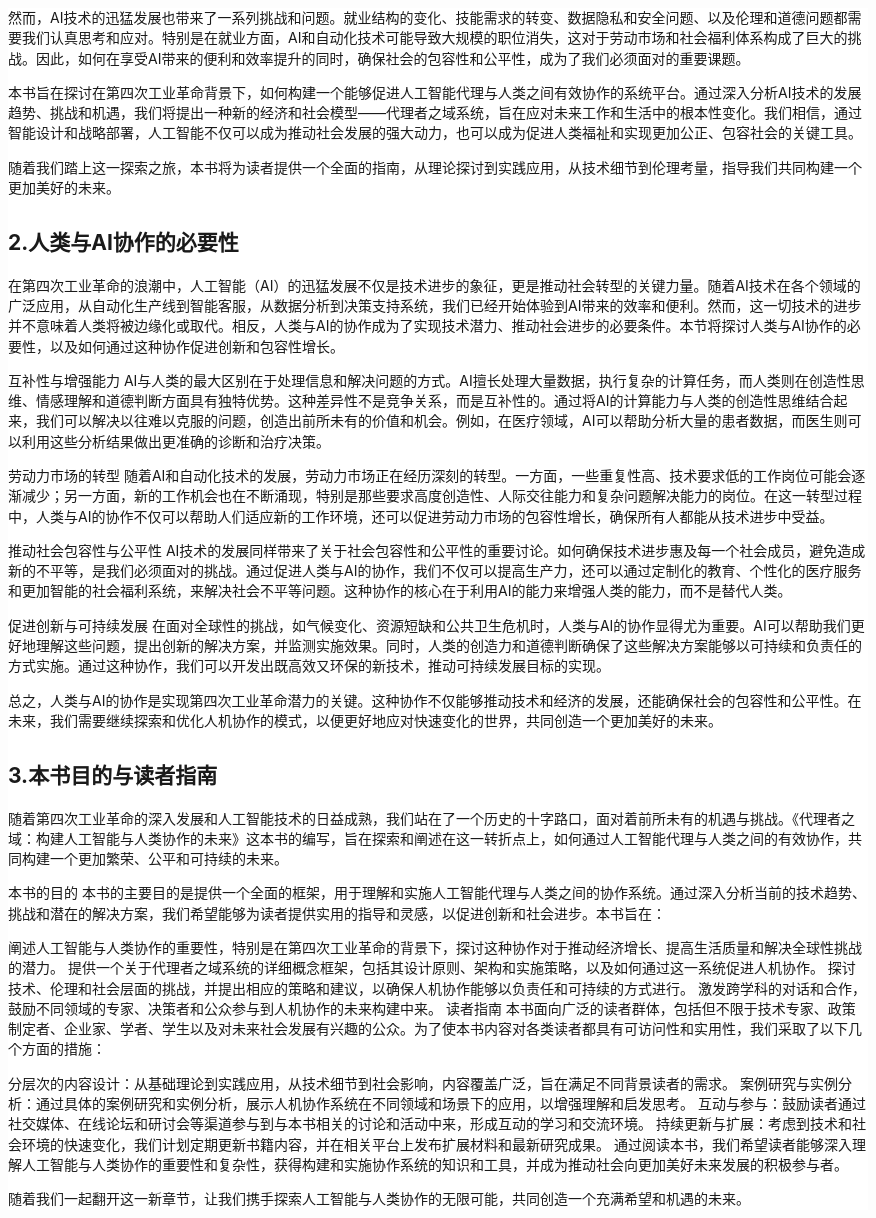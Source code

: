 然而，AI技术的迅猛发展也带来了一系列挑战和问题。就业结构的变化、技能需求的转变、数据隐私和安全问题、以及伦理和道德问题都需要我们认真思考和应对。特别是在就业方面，AI和自动化技术可能导致大规模的职位消失，这对于劳动市场和社会福利体系构成了巨大的挑战。因此，如何在享受AI带来的便利和效率提升的同时，确保社会的包容性和公平性，成为了我们必须面对的重要课题。

本书旨在探讨在第四次工业革命背景下，如何构建一个能够促进人工智能代理与人类之间有效协作的系统平台。通过深入分析AI技术的发展趋势、挑战和机遇，我们将提出一种新的经济和社会模型——代理者之域系统，旨在应对未来工作和生活中的根本性变化。我们相信，通过智能设计和战略部署，人工智能不仅可以成为推动社会发展的强大动力，也可以成为促进人类福祉和实现更加公正、包容社会的关键工具。

随着我们踏上这一探索之旅，本书将为读者提供一个全面的指南，从理论探讨到实践应用，从技术细节到伦理考量，指导我们共同构建一个更加美好的未来。

## 2.人类与AI协作的必要性
在第四次工业革命的浪潮中，人工智能（AI）的迅猛发展不仅是技术进步的象征，更是推动社会转型的关键力量。随着AI技术在各个领域的广泛应用，从自动化生产线到智能客服，从数据分析到决策支持系统，我们已经开始体验到AI带来的效率和便利。然而，这一切技术的进步并不意味着人类将被边缘化或取代。相反，人类与AI的协作成为了实现技术潜力、推动社会进步的必要条件。本节将探讨人类与AI协作的必要性，以及如何通过这种协作促进创新和包容性增长。

互补性与增强能力
AI与人类的最大区别在于处理信息和解决问题的方式。AI擅长处理大量数据，执行复杂的计算任务，而人类则在创造性思维、情感理解和道德判断方面具有独特优势。这种差异性不是竞争关系，而是互补性的。通过将AI的计算能力与人类的创造性思维结合起来，我们可以解决以往难以克服的问题，创造出前所未有的价值和机会。例如，在医疗领域，AI可以帮助分析大量的患者数据，而医生则可以利用这些分析结果做出更准确的诊断和治疗决策。

劳动力市场的转型
随着AI和自动化技术的发展，劳动力市场正在经历深刻的转型。一方面，一些重复性高、技术要求低的工作岗位可能会逐渐减少；另一方面，新的工作机会也在不断涌现，特别是那些要求高度创造性、人际交往能力和复杂问题解决能力的岗位。在这一转型过程中，人类与AI的协作不仅可以帮助人们适应新的工作环境，还可以促进劳动力市场的包容性增长，确保所有人都能从技术进步中受益。

推动社会包容性与公平性
AI技术的发展同样带来了关于社会包容性和公平性的重要讨论。如何确保技术进步惠及每一个社会成员，避免造成新的不平等，是我们必须面对的挑战。通过促进人类与AI的协作，我们不仅可以提高生产力，还可以通过定制化的教育、个性化的医疗服务和更加智能的社会福利系统，来解决社会不平等问题。这种协作的核心在于利用AI的能力来增强人类的能力，而不是替代人类。

促进创新与可持续发展
在面对全球性的挑战，如气候变化、资源短缺和公共卫生危机时，人类与AI的协作显得尤为重要。AI可以帮助我们更好地理解这些问题，提出创新的解决方案，并监测实施效果。同时，人类的创造力和道德判断确保了这些解决方案能够以可持续和负责任的方式实施。通过这种协作，我们可以开发出既高效又环保的新技术，推动可持续发展目标的实现。

总之，人类与AI的协作是实现第四次工业革命潜力的关键。这种协作不仅能够推动技术和经济的发展，还能确保社会的包容性和公平性。在未来，我们需要继续探索和优化人机协作的模式，以便更好地应对快速变化的世界，共同创造一个更加美好的未来。

## 3.本书目的与读者指南
随着第四次工业革命的深入发展和人工智能技术的日益成熟，我们站在了一个历史的十字路口，面对着前所未有的机遇与挑战。《代理者之域：构建人工智能与人类协作的未来》这本书的编写，旨在探索和阐述在这一转折点上，如何通过人工智能代理与人类之间的有效协作，共同构建一个更加繁荣、公平和可持续的未来。

本书的目的
本书的主要目的是提供一个全面的框架，用于理解和实施人工智能代理与人类之间的协作系统。通过深入分析当前的技术趋势、挑战和潜在的解决方案，我们希望能够为读者提供实用的指导和灵感，以促进创新和社会进步。本书旨在：

阐述人工智能与人类协作的重要性，特别是在第四次工业革命的背景下，探讨这种协作对于推动经济增长、提高生活质量和解决全球性挑战的潜力。
提供一个关于代理者之域系统的详细概念框架，包括其设计原则、架构和实施策略，以及如何通过这一系统促进人机协作。
探讨技术、伦理和社会层面的挑战，并提出相应的策略和建议，以确保人机协作能够以负责任和可持续的方式进行。
激发跨学科的对话和合作，鼓励不同领域的专家、决策者和公众参与到人机协作的未来构建中来。
读者指南
本书面向广泛的读者群体，包括但不限于技术专家、政策制定者、企业家、学者、学生以及对未来社会发展有兴趣的公众。为了使本书内容对各类读者都具有可访问性和实用性，我们采取了以下几个方面的措施：

分层次的内容设计：从基础理论到实践应用，从技术细节到社会影响，内容覆盖广泛，旨在满足不同背景读者的需求。
案例研究与实例分析：通过具体的案例研究和实例分析，展示人机协作系统在不同领域和场景下的应用，以增强理解和启发思考。
互动与参与：鼓励读者通过社交媒体、在线论坛和研讨会等渠道参与到与本书相关的讨论和活动中来，形成互动的学习和交流环境。
持续更新与扩展：考虑到技术和社会环境的快速变化，我们计划定期更新书籍内容，并在相关平台上发布扩展材料和最新研究成果。
通过阅读本书，我们希望读者能够深入理解人工智能与人类协作的重要性和复杂性，获得构建和实施协作系统的知识和工具，并成为推动社会向更加美好未来发展的积极参与者。

随着我们一起翻开这一新章节，让我们携手探索人工智能与人类协作的无限可能，共同创造一个充满希望和机遇的未来。
